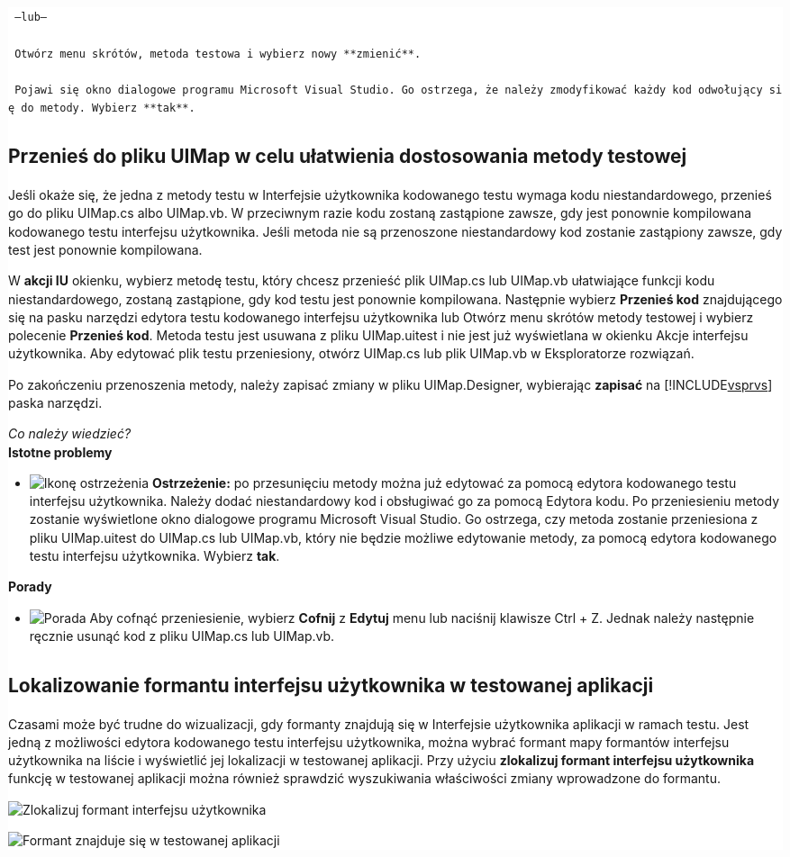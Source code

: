      —lub—  
  
     Otwórz menu skrótów, metoda testowa i wybierz nowy **zmienić**.  
  
     Pojawi się okno dialogowe programu Microsoft Visual Studio. Go ostrzega, że należy zmodyfikować każdy kod odwołujący się do metody. Wybierz **tak**.  
  
##  <a name="CodedUITestEditor_MoveMethods"></a>Przenieś do pliku UIMap w celu ułatwienia dostosowania metody testowej  
 Jeśli okaże się, że jedna z metody testu w Interfejsie użytkownika kodowanego testu wymaga kodu niestandardowego, przenieś go do pliku UIMap.cs albo UIMap.vb. W przeciwnym razie kodu zostaną zastąpione zawsze, gdy jest ponownie kompilowana kodowanego testu interfejsu użytkownika. Jeśli metoda nie są przenoszone niestandardowy kod zostanie zastąpiony zawsze, gdy test jest ponownie kompilowana.  
  
 W **akcji IU** okienku, wybierz metodę testu, który chcesz przenieść plik UIMap.cs lub UIMap.vb ułatwiające funkcji kodu niestandardowego, zostaną zastąpione, gdy kod testu jest ponownie kompilowana. Następnie wybierz **Przenieś kod** znajdującego się na pasku narzędzi edytora testu kodowanego interfejsu użytkownika lub Otwórz menu skrótów metody testowej i wybierz polecenie **Przenieś kod**. Metoda testu jest usuwana z pliku UIMap.uitest i nie jest już wyświetlana w okienku Akcje interfejsu użytkownika. Aby edytować plik testu przeniesiony, otwórz UIMap.cs lub plik UIMap.vb w Eksploratorze rozwiązań.  
  
 Po zakończeniu przenoszenia metody, należy zapisać zmiany w pliku UIMap.Designer, wybierając **zapisać** na [!INCLUDE[vsprvs](../code-quality/includes/vsprvs_md.md)] paska narzędzi.  
  
 *Co należy wiedzieć?*  
 **Istotne problemy**  
  
-   ![Ikonę ostrzeżenia](../test/media/caution.gif "ostrożność") **Ostrzeżenie:** po przesunięciu metody można już edytować za pomocą edytora kodowanego testu interfejsu użytkownika. Należy dodać niestandardowy kod i obsługiwać go za pomocą Edytora kodu. Po przeniesieniu metody zostanie wyświetlone okno dialogowe programu Microsoft Visual Studio. Go ostrzega, czy metoda zostanie przeniesiona z pliku UIMap.uitest do UIMap.cs lub UIMap.vb, który nie będzie możliwe edytowanie metody, za pomocą edytora kodowanego testu interfejsu użytkownika. Wybierz **tak**.  
  
 **Porady**  
  
-   ![Porada](../test/media/tip.png "Porada") Aby cofnąć przeniesienie, wybierz **Cofnij** z **Edytuj** menu lub naciśnij klawisze Ctrl + Z. Jednak należy następnie ręcznie usunąć kod z pliku UIMap.cs lub UIMap.vb.  
  
##  <a name="CodedUITestEditor_LocateUIControl"></a>Lokalizowanie formantu interfejsu użytkownika w testowanej aplikacji  
 Czasami może być trudne do wizualizacji, gdy formanty znajdują się w Interfejsie użytkownika aplikacji w ramach testu. Jest jedną z możliwości edytora kodowanego testu interfejsu użytkownika, można wybrać formant mapy formantów interfejsu użytkownika na liście i wyświetlić jej lokalizacji w testowanej aplikacji. Przy użyciu **zlokalizuj formant interfejsu użytkownika** funkcję w testowanej aplikacji można również sprawdzić wyszukiwania właściwości zmiany wprowadzone do formantu.  
  
 ![Zlokalizuj formant interfejsu użytkownika](../test/media/codeduilocatecontrol.png "CodedUILocateControl")  
  
 ![Formant znajduje się w testowanej aplikacji](../test/media/codeduilocatecontrol2.png "CodedUILocateControl2")  
  